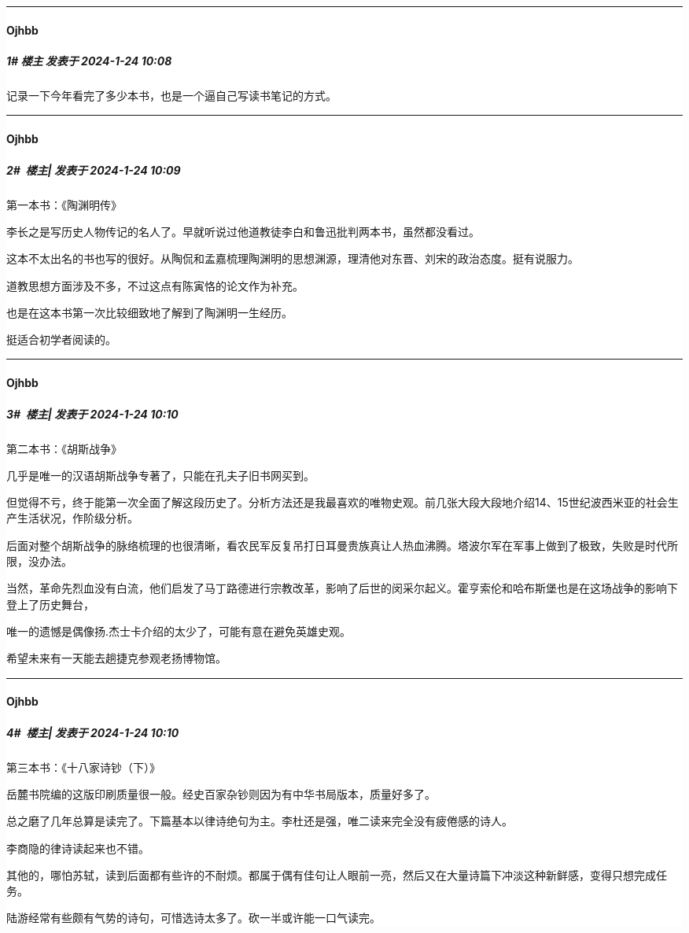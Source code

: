 ﻿
*****

####  Ojhbb  
##### 1#       楼主       发表于 2024-1-24 10:08

记录一下今年看完了多少本书，也是一个逼自己写读书笔记的方式。

*****

####  Ojhbb  
##### 2#         楼主| 发表于 2024-1-24 10:09

第一本书：《陶渊明传》

李长之是写历史人物传记的名人了。早就听说过他道教徒李白和鲁迅批判两本书，虽然都没看过。

这本不太出名的书也写的很好。从陶侃和孟嘉梳理陶渊明的思想渊源，理清他对东晋、刘宋的政治态度。挺有说服力。

道教思想方面涉及不多，不过这点有陈寅恪的论文作为补充。

也是在这本书第一次比较细致地了解到了陶渊明一生经历。

挺适合初学者阅读的。

*****

####  Ojhbb  
##### 3#         楼主| 发表于 2024-1-24 10:10

第二本书：《胡斯战争》

几乎是唯一的汉语胡斯战争专著了，只能在孔夫子旧书网买到。

但觉得不亏，终于能第一次全面了解这段历史了。分析方法还是我最喜欢的唯物史观。前几张大段大段地介绍14、15世纪波西米亚的社会生产生活状况，作阶级分析。

后面对整个胡斯战争的脉络梳理的也很清晰，看农民军反复吊打日耳曼贵族真让人热血沸腾。塔波尔军在军事上做到了极致，失败是时代所限，没办法。

当然，革命先烈血没有白流，他们启发了马丁路德进行宗教改革，影响了后世的闵采尔起义。霍亨索伦和哈布斯堡也是在这场战争的影响下登上了历史舞台，

唯一的遗憾是偶像扬.杰士卡介绍的太少了，可能有意在避免英雄史观。

希望未来有一天能去趟捷克参观老扬博物馆。

*****

####  Ojhbb  
##### 4#         楼主| 发表于 2024-1-24 10:10

第三本书：《十八家诗钞（下）》

岳麓书院编的这版印刷质量很一般。经史百家杂钞则因为有中华书局版本，质量好多了。

总之磨了几年总算是读完了。下篇基本以律诗绝句为主。李杜还是强，唯二读来完全没有疲倦感的诗人。

李商隐的律诗读起来也不错。

其他的，哪怕苏轼，读到后面都有些许的不耐烦。都属于偶有佳句让人眼前一亮，然后又在大量诗篇下冲淡这种新鲜感，变得只想完成任务。

陆游经常有些颇有气势的诗句，可惜选诗太多了。砍一半或许能一口气读完。
